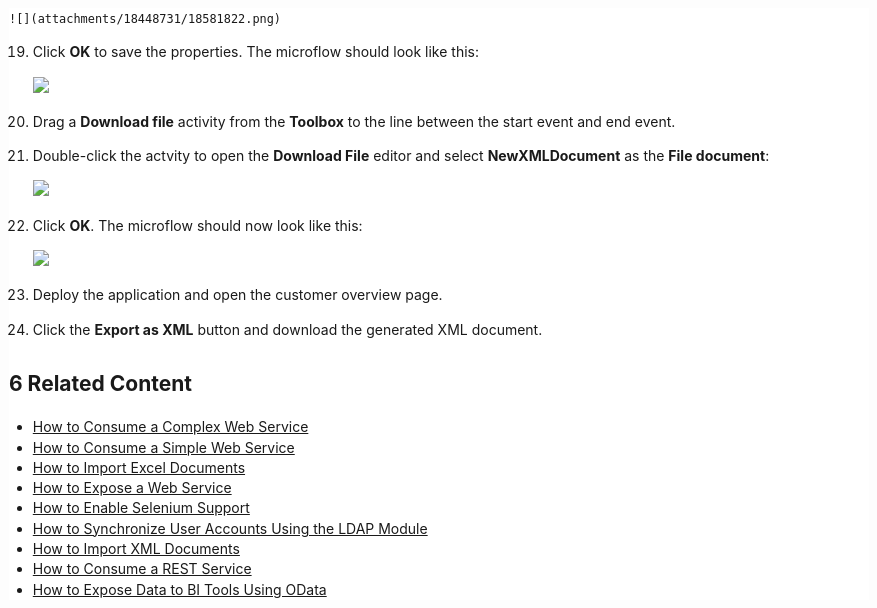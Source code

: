     ![](attachments/18448731/18581822.png)

19. Click **OK** to save the properties. The microflow should look like this:

    ![](attachments/18448731/18581821.png)

20. Drag a **Download file** activity from the **Toolbox** to the line between the start event and end event.
21. Double-click the actvity to open the **Download File** editor and select **NewXMLDocument** as the **File document**:

    ![](attachments/18448731/18581818.png)

22. Click **OK**. The microflow should now look like this:

    ![](attachments/18448731/18581819.png)

23. Deploy the application and open the customer overview page.
24. Click the **Export as XML** button and download the generated XML document.

## 6 Related Content

* [How to Consume a Complex Web Service](consume-a-complex-web-service)
* [How to Consume a Simple Web Service](consume-a-simple-web-service)
* [How to Import Excel Documents](importing-excel-documents)
* [How to Expose a Web Service](expose-a-web-service)
* [How to Enable Selenium Support](selenium-support)
* [How to Synchronize User Accounts Using the LDAP Module](synchronizing-user-accounts-using-the-ldap-module)
* [How to Import XML Documents](importing-xml-documents)
* [How to Consume a REST Service](consume-a-rest-service)
* [How to Expose Data to BI Tools Using OData](exposing-data-to-bi-tools-using-odata)
